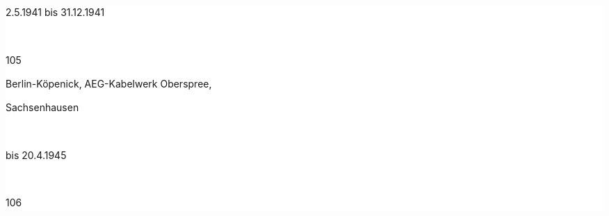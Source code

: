 
</td>

<td style align="left" valign="top" charoff="50">

2.5.1941 bis 31.12.1941

</td>

<td style align="left" valign="top" charoff="50">

 

</td>

</tr>

<tr>

<td style rowspan="2" align="left" valign="top" charoff="50">

105

</td>

<td style colspan="2" align="left" valign="top" charoff="50">

Berlin-Köpenick, AEG-Kabelwerk Oberspree,

</td>

<td style align="left" valign="bottom" charoff="50">

Sachsenhausen

</td>

</tr>

<tr>

<td style align="left" valign="top" charoff="50">

 

</td>

<td style align="left" valign="top" charoff="50">

bis 20.4.1945

</td>

<td style align="left" valign="top" charoff="50">

 

</td>

</tr>

<tr>

<td style rowspan="2" align="left" valign="top" charoff="50">

106

</td>
